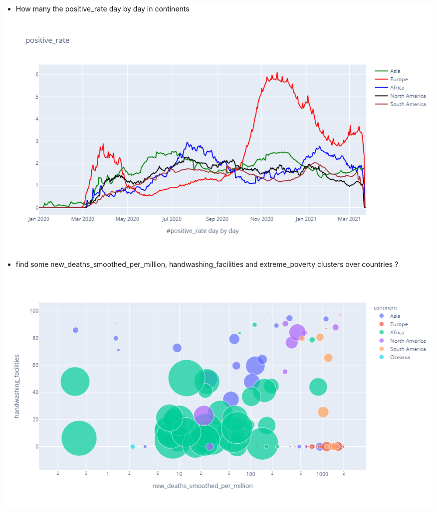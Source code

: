- How many the positive_rate day by day in continents

![dsnd](./Screenshots/positiverateline.png)

- find some new_deaths_smoothed_per_million, handwashing_facilities and extreme_poverty clusters over countries ?

![dsnd](./Screenshots/scatte1.png)
